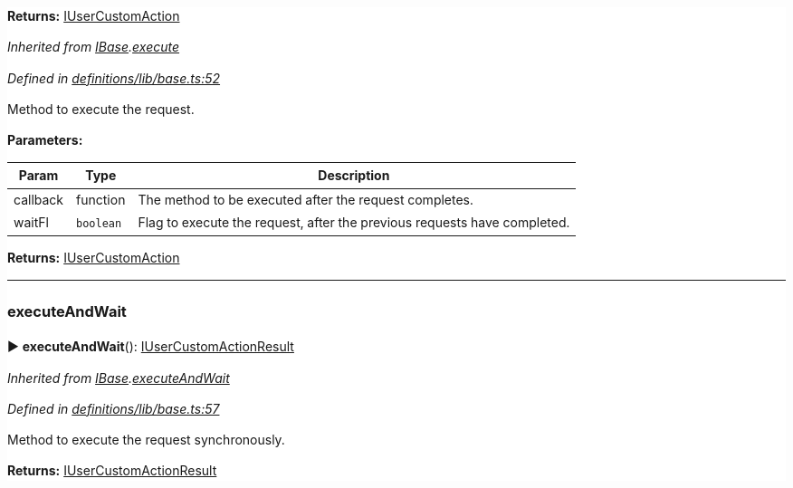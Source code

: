 



**Returns:** [IUserCustomAction](_definitions_customaction_usercustomaction_.iusercustomaction.md)




*Inherited from [IBase](_definitions_lib_base_.ibase.md).[execute](_definitions_lib_base_.ibase.md#execute)*

*Defined in [definitions/lib/base.ts:52](https://github.com/gunjandatta/sprest/blob/3de79f1/src/definitions/lib/base.ts#L52)*



Method to execute the request.


**Parameters:**

| Param | Type | Description |
| ------ | ------ | ------ |
| callback | function   |  The method to be executed after the request completes. |
| waitFl | `boolean`   |  Flag to execute the request, after the previous requests have completed. |





**Returns:** [IUserCustomAction](_definitions_customaction_usercustomaction_.iusercustomaction.md)





___

<a id="executeandwait"></a>

###  executeAndWait

► **executeAndWait**(): [IUserCustomActionResult](_definitions_customaction_usercustomaction_.iusercustomactionresult.md)




*Inherited from [IBase](_definitions_lib_base_.ibase.md).[executeAndWait](_definitions_lib_base_.ibase.md#executeandwait)*

*Defined in [definitions/lib/base.ts:57](https://github.com/gunjandatta/sprest/blob/3de79f1/src/definitions/lib/base.ts#L57)*



Method to execute the request synchronously.




**Returns:** [IUserCustomActionResult](_definitions_customaction_usercustomaction_.iusercustomactionresult.md)




